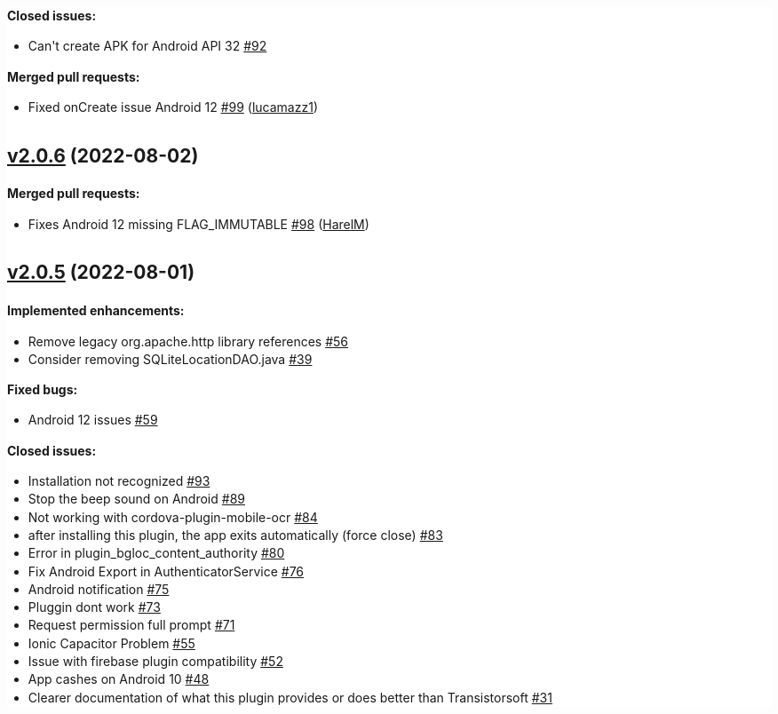 **Closed issues:**

- Can't create APK for Android API 32 [\#92](https://github.com/HaylLtd/cordova-background-geolocation-plugin/issues/92)

**Merged pull requests:**

- Fixed onCreate issue Android 12 [\#99](https://github.com/HaylLtd/cordova-background-geolocation-plugin/pull/99) ([lucamazz1](https://github.com/lucamazz1))

## [v2.0.6](https://github.com/HaylLtd/cordova-background-geolocation-plugin/tree/v2.0.6) (2022-08-02)

**Merged pull requests:**

- Fixes Android 12 missing FLAG\_IMMUTABLE [\#98](https://github.com/HaylLtd/cordova-background-geolocation-plugin/pull/98) ([HarelM](https://github.com/HarelM))

## [v2.0.5](https://github.com/HaylLtd/cordova-background-geolocation-plugin/tree/v2.0.5) (2022-08-01)

**Implemented enhancements:**

- Remove legacy org.apache.http library references [\#56](https://github.com/HaylLtd/cordova-background-geolocation-plugin/issues/56)
- Consider removing SQLiteLocationDAO.java [\#39](https://github.com/HaylLtd/cordova-background-geolocation-plugin/issues/39)

**Fixed bugs:**

- Android 12 issues [\#59](https://github.com/HaylLtd/cordova-background-geolocation-plugin/issues/59)

**Closed issues:**

- Installation not recognized [\#93](https://github.com/HaylLtd/cordova-background-geolocation-plugin/issues/93)
- Stop the beep sound on Android [\#89](https://github.com/HaylLtd/cordova-background-geolocation-plugin/issues/89)
- Not working with cordova-plugin-mobile-ocr [\#84](https://github.com/HaylLtd/cordova-background-geolocation-plugin/issues/84)
- after installing this plugin, the app exits automatically \(force close\) [\#83](https://github.com/HaylLtd/cordova-background-geolocation-plugin/issues/83)
- Error in plugin\_bgloc\_content\_authority [\#80](https://github.com/HaylLtd/cordova-background-geolocation-plugin/issues/80)
- Fix Android Export in AuthenticatorService [\#76](https://github.com/HaylLtd/cordova-background-geolocation-plugin/issues/76)
- Android notification [\#75](https://github.com/HaylLtd/cordova-background-geolocation-plugin/issues/75)
- Pluggin dont work [\#73](https://github.com/HaylLtd/cordova-background-geolocation-plugin/issues/73)
- Request permission full prompt [\#71](https://github.com/HaylLtd/cordova-background-geolocation-plugin/issues/71)
- Ionic Capacitor Problem [\#55](https://github.com/HaylLtd/cordova-background-geolocation-plugin/issues/55)
- Issue with firebase plugin compatibility [\#52](https://github.com/HaylLtd/cordova-background-geolocation-plugin/issues/52)
- App cashes on Android 10 [\#48](https://github.com/HaylLtd/cordova-background-geolocation-plugin/issues/48)
- Clearer documentation of what this plugin provides or does better than Transistorsoft [\#31](https://github.com/HaylLtd/cordova-background-geolocation-plugin/issues/31)
